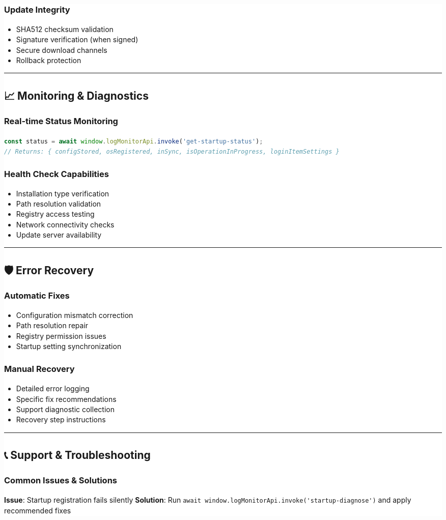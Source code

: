 ### **Update Integrity**
- SHA512 checksum validation
- Signature verification (when signed)
- Secure download channels
- Rollback protection

---

## 📈 **Monitoring & Diagnostics**

### **Real-time Status Monitoring**
```javascript
const status = await window.logMonitorApi.invoke('get-startup-status');
// Returns: { configStored, osRegistered, inSync, isOperationInProgress, loginItemSettings }
```

### **Health Check Capabilities**
- Installation type verification
- Path resolution validation  
- Registry access testing
- Network connectivity checks
- Update server availability

---

## 🛡️ **Error Recovery**

### **Automatic Fixes**
- Configuration mismatch correction
- Path resolution repair
- Registry permission issues
- Startup setting synchronization

### **Manual Recovery**
- Detailed error logging
- Specific fix recommendations
- Support diagnostic collection
- Recovery step instructions

---

## 📞 **Support & Troubleshooting**

### **Common Issues & Solutions**

**Issue**: Startup registration fails silently
**Solution**: Run `await window.logMonitorApi.invoke('startup-diagnose')` and apply recommended fixes
